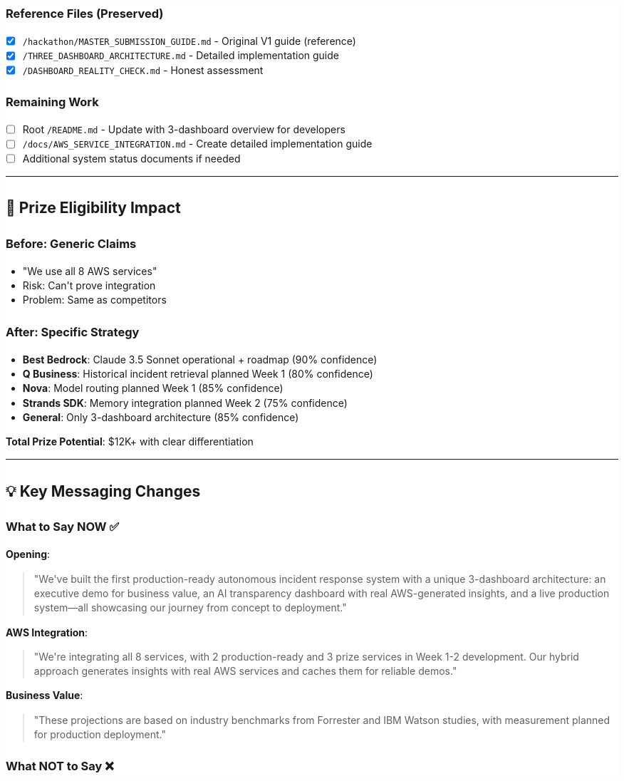 ### Reference Files (Preserved)
- [x] `/hackathon/MASTER_SUBMISSION_GUIDE.md` - Original V1 guide (reference)
- [x] `/THREE_DASHBOARD_ARCHITECTURE.md` - Detailed implementation guide
- [x] `/DASHBOARD_REALITY_CHECK.md` - Honest assessment

### Remaining Work
- [ ] Root `/README.md` - Update with 3-dashboard overview for developers
- [ ] `/docs/AWS_SERVICE_INTEGRATION.md` - Create detailed implementation guide
- [ ] Additional system status documents if needed

---

## 🎯 Prize Eligibility Impact

### Before: Generic Claims
- "We use all 8 AWS services"
- Risk: Can't prove integration
- Problem: Same as competitors

### After: Specific Strategy
- **Best Bedrock**: Claude 3.5 Sonnet operational + roadmap (90% confidence)
- **Q Business**: Historical incident retrieval planned Week 1 (80% confidence)
- **Nova**: Model routing planned Week 1 (85% confidence)
- **Strands SDK**: Memory integration planned Week 2 (75% confidence)
- **General**: Only 3-dashboard architecture (85% confidence)

**Total Prize Potential**: $12K+ with clear differentiation

---

## 💡 Key Messaging Changes

### What to Say NOW ✅

**Opening**:
> "We've built the first production-ready autonomous incident response system with a unique 3-dashboard architecture: an executive demo for business value, an AI transparency dashboard with real AWS-generated insights, and a live production system—all showcasing our journey from concept to deployment."

**AWS Integration**:
> "We're integrating all 8 services, with 2 production-ready and 3 prize services in Week 1-2 development. Our hybrid approach generates insights with real AWS services and caches them for reliable demos."

**Business Value**:
> "These projections are based on industry benchmarks from Forrester and IBM Watson studies, with measurement planned for production deployment."

### What NOT to Say ❌
